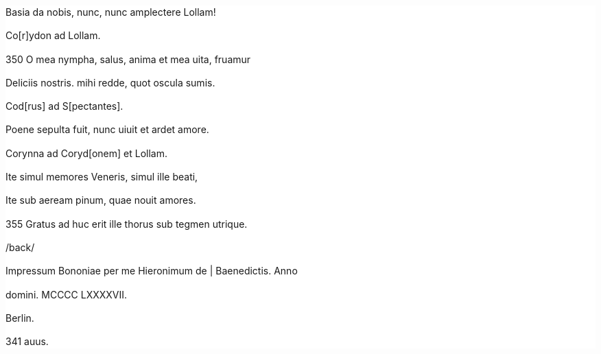 Basia da nobis, nunc, nunc amplectere Lollam!

Co\[r\]ydon ad Lollam.

350 O mea nympha, salus, anima et mea uita, fruamur

Deliciis nostris. mihi redde, quot oscula sumis.

Cod\[rus\] ad S\[pectantes\].

Poene sepulta fuit, nunc uiuit et ardet amore.

Corynna ad Coryd\[onem\] et Lollam.

Ite simul memores Veneris, simul ille beati,

Ite sub aeream pinum, quae nouit amores.

355 Gratus ad huc erit ille thorus sub tegmen utrique.

/back/

Impressum Bononiae per me Hieronimum de \| Baenedictis. Anno

domini. MCCCC LXXXXVII.

Berlin.

341 auus.
